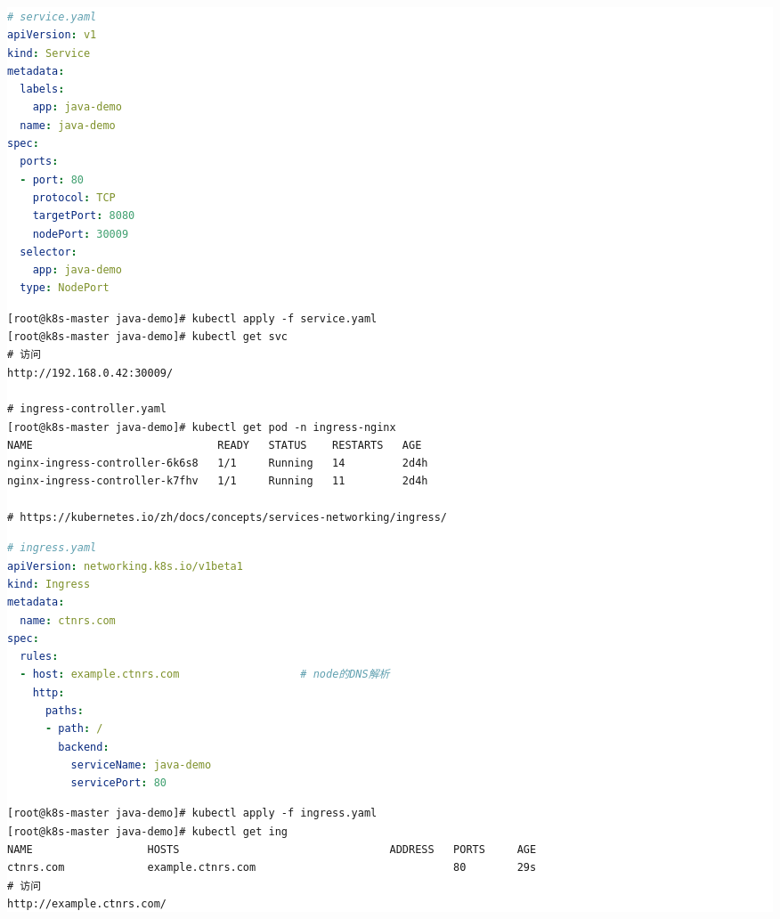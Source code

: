 ```yaml
# service.yaml
apiVersion: v1
kind: Service
metadata:
  labels:
    app: java-demo
  name: java-demo
spec:
  ports:
  - port: 80
    protocol: TCP
    targetPort: 8080
    nodePort: 30009
  selector:
    app: java-demo
  type: NodePort
```

```shell
[root@k8s-master java-demo]# kubectl apply -f service.yaml
[root@k8s-master java-demo]# kubectl get svc
# 访问
http://192.168.0.42:30009/

# ingress-controller.yaml
[root@k8s-master java-demo]# kubectl get pod -n ingress-nginx
NAME                             READY   STATUS    RESTARTS   AGE
nginx-ingress-controller-6k6s8   1/1     Running   14         2d4h
nginx-ingress-controller-k7fhv   1/1     Running   11         2d4h

# https://kubernetes.io/zh/docs/concepts/services-networking/ingress/
```

```yaml
# ingress.yaml
apiVersion: networking.k8s.io/v1beta1
kind: Ingress
metadata:
  name: ctnrs.com
spec:
  rules:
  - host: example.ctnrs.com                   # node的DNS解析
    http:
      paths:
      - path: /
        backend:
          serviceName: java-demo
          servicePort: 80
```

```shell
[root@k8s-master java-demo]# kubectl apply -f ingress.yaml
[root@k8s-master java-demo]# kubectl get ing
NAME                  HOSTS                                 ADDRESS   PORTS     AGE
ctnrs.com             example.ctnrs.com                               80        29s
# 访问
http://example.ctnrs.com/
```
